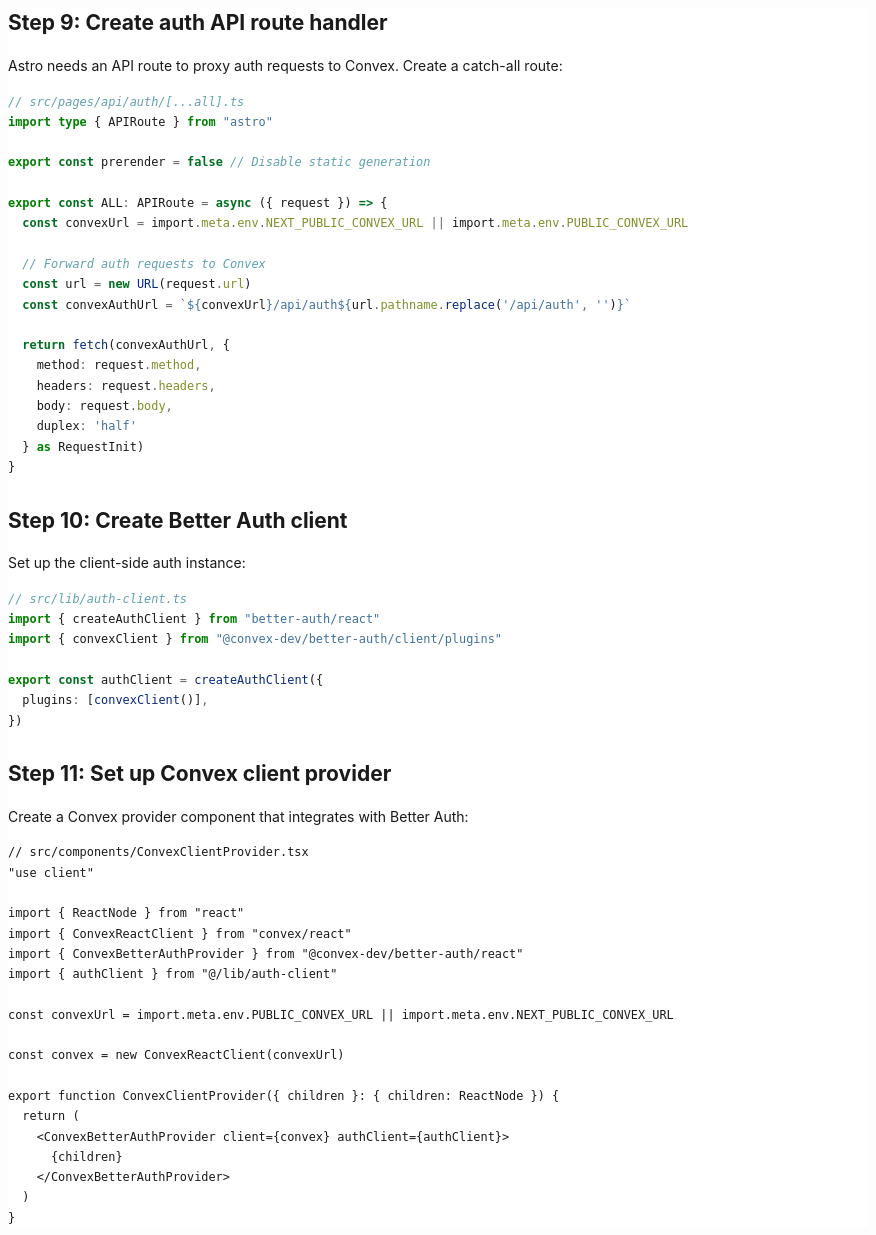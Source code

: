 ## Step 9: Create auth API route handler

Astro needs an API route to proxy auth requests to Convex. Create a catch-all route:

```typescript
// src/pages/api/auth/[...all].ts
import type { APIRoute } from "astro"

export const prerender = false // Disable static generation

export const ALL: APIRoute = async ({ request }) => {
  const convexUrl = import.meta.env.NEXT_PUBLIC_CONVEX_URL || import.meta.env.PUBLIC_CONVEX_URL
  
  // Forward auth requests to Convex
  const url = new URL(request.url)
  const convexAuthUrl = `${convexUrl}/api/auth${url.pathname.replace('/api/auth', '')}`
  
  return fetch(convexAuthUrl, {
    method: request.method,
    headers: request.headers,
    body: request.body,
    duplex: 'half'
  } as RequestInit)
}
```

## Step 10: Create Better Auth client

Set up the client-side auth instance:

```typescript
// src/lib/auth-client.ts
import { createAuthClient } from "better-auth/react"
import { convexClient } from "@convex-dev/better-auth/client/plugins"

export const authClient = createAuthClient({
  plugins: [convexClient()],
})
```

## Step 11: Set up Convex client provider

Create a Convex provider component that integrates with Better Auth:

```tsx
// src/components/ConvexClientProvider.tsx
"use client"

import { ReactNode } from "react"
import { ConvexReactClient } from "convex/react"
import { ConvexBetterAuthProvider } from "@convex-dev/better-auth/react"
import { authClient } from "@/lib/auth-client"

const convexUrl = import.meta.env.PUBLIC_CONVEX_URL || import.meta.env.NEXT_PUBLIC_CONVEX_URL

const convex = new ConvexReactClient(convexUrl)

export function ConvexClientProvider({ children }: { children: ReactNode }) {
  return (
    <ConvexBetterAuthProvider client={convex} authClient={authClient}>
      {children}
    </ConvexBetterAuthProvider>
  )
}
```
